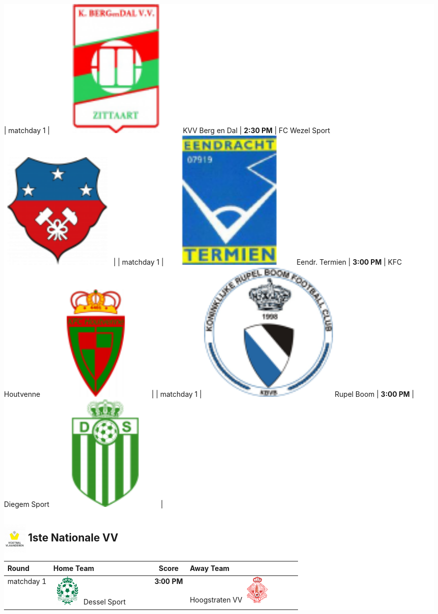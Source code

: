 | matchday 1 | <img src='https://github.com/salimt/Transfermarkt-ETL-and-LIVE-Scores/raw/main/live_scores/icons/KVV Berg en Dal/KVV Berg en Dal_icon.png' alt='KVV Berg en Dal' width='30%' height='30%' /> KVV Berg en Dal | **2:30 PM** | FC Wezel Sport <img src='https://github.com/salimt/Transfermarkt-ETL-and-LIVE-Scores/raw/main/live_scores/icons/FC Wezel Sport/FC Wezel Sport_icon.png' alt='FC Wezel Sport' width='25%' height='25%' /> |
| matchday 1 | <img src='https://github.com/salimt/Transfermarkt-ETL-and-LIVE-Scores/raw/main/live_scores/icons/Eendr. Termien/Eendr. Termien_icon.png' alt='Eendr. Termien' width='30%' height='30%' /> Eendr. Termien | **3:00 PM** | KFC Houtvenne <img src='https://github.com/salimt/Transfermarkt-ETL-and-LIVE-Scores/raw/main/live_scores/icons/KFC Houtvenne/KFC Houtvenne_icon.png' alt='KFC Houtvenne' width='25%' height='25%' /> |
| matchday 1 | <img src='https://github.com/salimt/Transfermarkt-ETL-and-LIVE-Scores/raw/main/live_scores/icons/Rupel Boom/Rupel Boom_icon.png' alt='Rupel Boom' width='30%' height='30%' /> Rupel Boom | **3:00 PM** | Diegem Sport <img src='https://github.com/salimt/Transfermarkt-ETL-and-LIVE-Scores/raw/main/live_scores/icons/Diegem Sport/Diegem Sport_icon.png' alt='Diegem Sport' width='25%' height='25%' /> |

</div>

## <img src='https://github.com/salimt/Transfermarkt-ETL-and-LIVE-Scores/raw/main/live_scores/icons/1ste Nationale VV/1ste Nationale VV_icon.png' alt='1ste Nationale VV' style='width:5%; height:5%; display:inline-block; vertical-align:middle;' /> 1ste Nationale VV

<div align='center'>

| Round | Home Team | Score | Away Team |
|:------|:----------|:-----:|:----------|
| matchday 1 | <img src='https://github.com/salimt/Transfermarkt-ETL-and-LIVE-Scores/raw/main/live_scores/icons/Dessel Sport/Dessel Sport_icon.png' alt='Dessel Sport' width='30%' height='30%' /> Dessel Sport | **3:00 PM** | Hoogstraten VV <img src='https://github.com/salimt/Transfermarkt-ETL-and-LIVE-Scores/raw/main/live_scores/icons/Hoogstraten VV/Hoogstraten VV_icon.png' alt='Hoogstraten VV' width='25%' height='25%' /> |